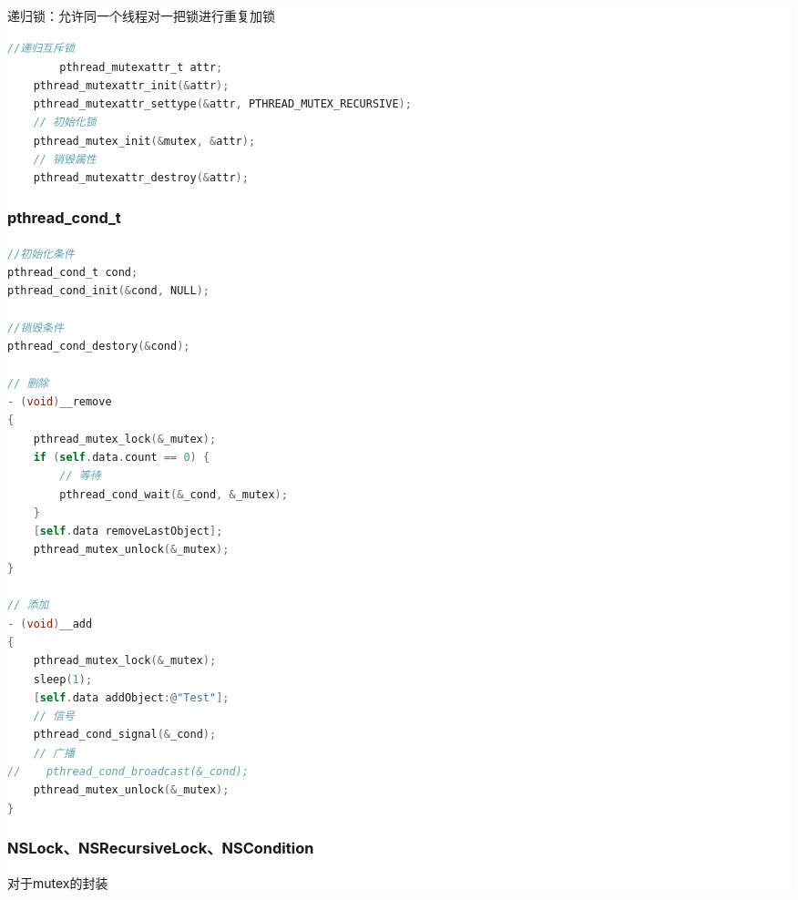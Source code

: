 递归锁：允许同一个线程对一把锁进行重复加锁

```objectivec
//递归互斥锁
 		pthread_mutexattr_t attr;
    pthread_mutexattr_init(&attr);
    pthread_mutexattr_settype(&attr, PTHREAD_MUTEX_RECURSIVE);
    // 初始化锁
    pthread_mutex_init(&mutex, &attr);
    // 销毁属性
    pthread_mutexattr_destroy(&attr);
```

### pthread_cond_t

```objectivec
//初始化条件
pthread_cond_t cond;
pthread_cond_init(&cond, NULL);

//销毁条件
pthread_cond_destory(&cond);

// 删除
- (void)__remove
{
    pthread_mutex_lock(&_mutex);
    if (self.data.count == 0) {
        // 等待
        pthread_cond_wait(&_cond, &_mutex);
    }
    [self.data removeLastObject];
    pthread_mutex_unlock(&_mutex);
}

// 添加
- (void)__add
{
    pthread_mutex_lock(&_mutex);
    sleep(1);
    [self.data addObject:@"Test"];
    // 信号
    pthread_cond_signal(&_cond);
    // 广播
//    pthread_cond_broadcast(&_cond);
    pthread_mutex_unlock(&_mutex);
}
```

### NSLock、NSRecursiveLock、NSCondition

对于mutex的封装
